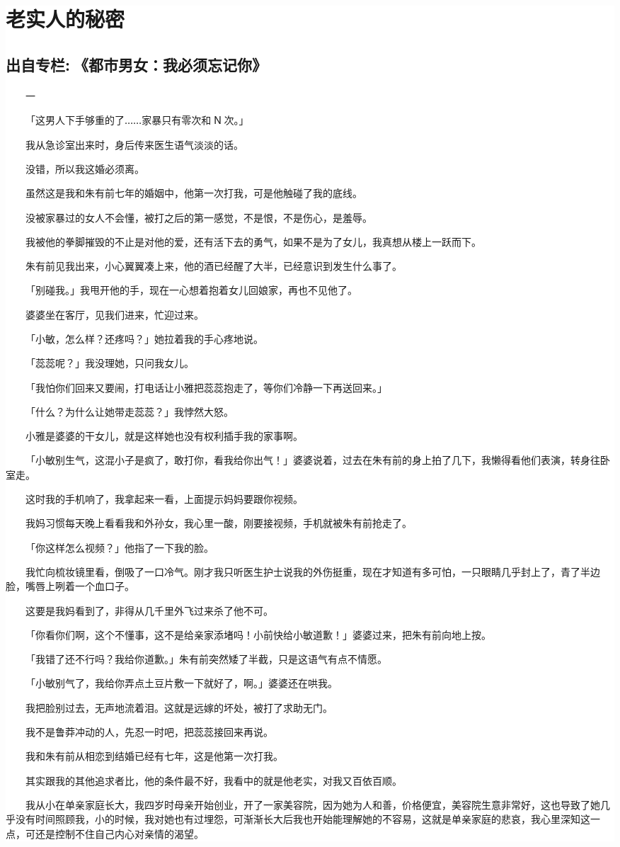 # 老实人的秘密  
## 出自专栏: 《都市男女：我必须忘记你》  
&emsp;&emsp;一  
  
&emsp;&emsp;「这男人下手够重的了……家暴只有零次和 N 次。」  
  
&emsp;&emsp;我从急诊室出来时，身后传来医生语气淡淡的话。  
  
&emsp;&emsp;没错，所以我这婚必须离。  
  
&emsp;&emsp;虽然这是我和朱有前七年的婚姻中，他第一次打我，可是他触碰了我的底线。  
  
&emsp;&emsp;没被家暴过的女人不会懂，被打之后的第一感觉，不是恨，不是伤心，是羞辱。  
  
&emsp;&emsp;我被他的拳脚摧毁的不止是对他的爱，还有活下去的勇气，如果不是为了女儿，我真想从楼上一跃而下。  
  
&emsp;&emsp;朱有前见我出来，小心翼翼凑上来，他的酒已经醒了大半，已经意识到发生什么事了。  
  
&emsp;&emsp;「别碰我。」我甩开他的手，现在一心想着抱着女儿回娘家，再也不见他了。  
  
&emsp;&emsp;婆婆坐在客厅，见我们进来，忙迎过来。  
  
&emsp;&emsp;「小敏，怎么样？还疼吗？」她拉着我的手心疼地说。  
  
&emsp;&emsp;「蕊蕊呢？」我没理她，只问我女儿。  
  
&emsp;&emsp;「我怕你们回来又要闹，打电话让小雅把蕊蕊抱走了，等你们冷静一下再送回来。」  
  
&emsp;&emsp;「什么？为什么让她带走蕊蕊？」我悖然大怒。  
  
&emsp;&emsp;小雅是婆婆的干女儿，就是这样她也没有权利插手我的家事啊。  
  
&emsp;&emsp;「小敏别生气，这混小子是疯了，敢打你，看我给你出气！」婆婆说着，过去在朱有前的身上拍了几下，我懒得看他们表演，转身往卧室走。  
  
&emsp;&emsp;这时我的手机响了，我拿起来一看，上面提示妈妈要跟你视频。  
  
&emsp;&emsp;我妈习惯每天晚上看看我和外孙女，我心里一酸，刚要接视频，手机就被朱有前抢走了。  
  
&emsp;&emsp;「你这样怎么视频？」他指了一下我的脸。  
  
&emsp;&emsp;我忙向梳妆镜里看，倒吸了一口冷气。刚才我只听医生护士说我的外伤挺重，现在才知道有多可怕，一只眼睛几乎封上了，青了半边脸，嘴唇上咧着一个血口子。  
  
&emsp;&emsp;这要是我妈看到了，非得从几千里外飞过来杀了他不可。  
  
&emsp;&emsp;「你看你们啊，这个不懂事，这不是给亲家添堵吗！小前快给小敏道歉！」婆婆过来，把朱有前向地上按。  
  
&emsp;&emsp;「我错了还不行吗？我给你道歉。」朱有前突然矮了半截，只是这语气有点不情愿。  
  
&emsp;&emsp;「小敏别气了，我给你弄点土豆片敷一下就好了，啊。」婆婆还在哄我。  
  
&emsp;&emsp;我把脸别过去，无声地流着泪。这就是远嫁的坏处，被打了求助无门。  
  
&emsp;&emsp;我不是鲁莽冲动的人，先忍一时吧，把蕊蕊接回来再说。  
  
&emsp;&emsp;我和朱有前从相恋到结婚已经有七年，这是他第一次打我。  
  
&emsp;&emsp;其实跟我的其他追求者比，他的条件最不好，我看中的就是他老实，对我又百依百顺。  
  
&emsp;&emsp;我从小在单亲家庭长大，我四岁时母亲开始创业，开了一家美容院，因为她为人和善，价格便宜，美容院生意非常好，这也导致了她几乎没有时间照顾我，小的时候，我对她也有过埋怨，可渐渐长大后我也开始能理解她的不容易，这就是单亲家庭的悲哀，我心里深知这一点，可还是控制不住自己内心对亲情的渴望。  
  